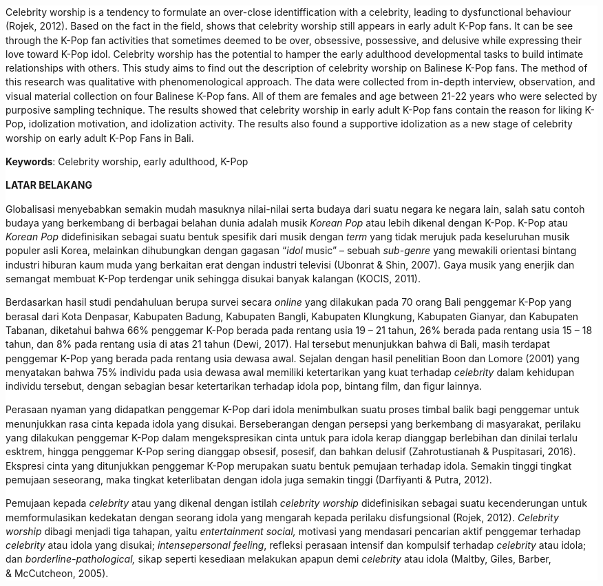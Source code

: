 <p><span class="font1">Celebrity worship is a tendency to formulate an over-close identiffication with a celebrity, leading to dysfunctional behaviour (Rojek, 2012). Based on the fact in the field, shows that celebrity worship still appears in early adult K-Pop fans. It can be see through the K-Pop fan activities that sometimes deemed to be over, obsessive, possessive, and delusive while expressing their love toward K-Pop idol. Celebrity worship has the potential to hamper the early adulthood developmental tasks to build intimate relationships with others. This study aims to find out the description of celebrity worship on Balinese K-Pop fans. The method of this research was qualitative with phenomenological approach. The data were collected from in-depth interview, observation, and visual material collection on four Balinese K-Pop fans. All of them are females and age between 21-22 years who were selected by purposive sampling technique. The results showed that celebrity worship in early adult K-Pop fans contain the reason for liking K-Pop, idolization motivation, and idolization activity. The results also found a supportive idolization as a new stage of celebrity worship on early adult K-Pop Fans in Bali.</span></p>
<p><span class="font1" style="font-weight:bold;">Keywords</span><span class="font1">: Celebrity worship, early adulthood, K-Pop</span></p>
<p><span class="font2" style="font-weight:bold;">LATAR BELAKANG</span></p>
<p><span class="font2">Globalisasi menyebabkan semakin mudah masuknya nilai-nilai serta budaya dari suatu negara ke negara lain, salah satu contoh budaya yang berkembang di berbagai belahan dunia adalah musik </span><span class="font2" style="font-style:italic;">Korean Pop</span><span class="font2"> atau lebih dikenal dengan K-Pop. K-Pop atau </span><span class="font2" style="font-style:italic;">Korean Pop</span><span class="font2"> didefinisikan sebagai suatu bentuk spesifik dari musik dengan </span><span class="font2" style="font-style:italic;">term</span><span class="font2"> yang tidak merujuk pada keseluruhan musik populer asli Korea, melainkan dihubungkan dengan gagasan “</span><span class="font2" style="font-style:italic;">idol</span><span class="font2"> music” – sebuah </span><span class="font2" style="font-style:italic;">sub-genre </span><span class="font2">yang mewakili orientasi bintang industri hiburan kaum muda yang berkaitan erat dengan industri televisi (Ubonrat &amp;&nbsp;Shin, 2007). Gaya musik yang enerjik dan semangat membuat K-Pop terdengar unik sehingga disukai banyak kalangan (KOCIS, 2011).</span></p>
<p><span class="font2">Berdasarkan hasil studi pendahuluan berupa survei secara </span><span class="font2" style="font-style:italic;">online</span><span class="font2"> yang dilakukan pada 70 orang Bali penggemar K-Pop yang berasal dari Kota Denpasar, Kabupaten Badung, Kabupaten Bangli, Kabupaten Klungkung, Kabupaten Gianyar, dan Kabupaten Tabanan, diketahui bahwa 66% penggemar K-Pop berada pada rentang usia 19 – 21 tahun, 26% berada pada rentang usia 15 – 18 tahun, dan 8% pada rentang usia di atas 21 tahun (Dewi, 2017). Hal tersebut menunjukkan bahwa di Bali, masih terdapat penggemar K-Pop yang berada pada rentang usia dewasa awal. Sejalan dengan hasil penelitian Boon dan Lomore (2001) yang menyatakan bahwa 75% individu pada usia dewasa awal memiliki ketertarikan yang kuat terhadap </span><span class="font2" style="font-style:italic;">celebrity</span><span class="font2"> dalam kehidupan individu tersebut, dengan sebagian besar ketertarikan terhadap idola pop, bintang film, dan figur lainnya.</span></p>
<p><span class="font2">Perasaan nyaman yang didapatkan penggemar K-Pop dari idola menimbulkan suatu proses timbal balik bagi penggemar untuk menunjukkan rasa cinta kepada idola yang disukai. Berseberangan dengan persepsi yang berkembang di masyarakat, perilaku yang dilakukan penggemar K-Pop dalam mengekspresikan cinta untuk para idola kerap dianggap berlebihan dan dinilai terlalu esktrem, hingga penggemar K-Pop sering dianggap obsesif, posesif, dan bahkan delusif (Zahrotustianah &amp;&nbsp;Puspitasari, 2016). Ekspresi cinta yang ditunjukkan penggemar K-Pop merupakan suatu bentuk pemujaan terhadap idola. Semakin tinggi tingkat pemujaan seseorang, maka tingkat keterlibatan dengan idola juga semakin tinggi (Darfiyanti &amp;&nbsp;Putra, 2012).</span></p>
<p><span class="font2">Pemujaan kepada </span><span class="font2" style="font-style:italic;">celebrity</span><span class="font2"> atau yang dikenal dengan istilah </span><span class="font2" style="font-style:italic;">celebrity worship</span><span class="font2"> didefinisikan sebagai suatu kecenderungan untuk memformulasikan kedekatan dengan seorang idola yang mengarah kepada perilaku disfungsional (Rojek, 2012). </span><span class="font2" style="font-style:italic;">Celebrity worship</span><span class="font2"> dibagi menjadi tiga tahapan, yaitu </span><span class="font2" style="font-style:italic;">entertainment social,</span><span class="font2"> motivasi yang mendasari pencarian aktif penggemar terhadap </span><span class="font2" style="font-style:italic;">celebrity</span><span class="font2"> atau idola yang disukai; </span><span class="font2" style="font-style:italic;">intensepersonal feeling</span><span class="font2">, refleksi perasaan intensif dan kompulsif terhadap </span><span class="font2" style="font-style:italic;">celebrity</span><span class="font2"> atau idola; dan </span><span class="font2" style="font-style:italic;">borderline-pathological, </span><span class="font2">sikap seperti kesediaan melakukan apapun demi </span><span class="font2" style="font-style:italic;">celebrity</span><span class="font2"> atau idola (Maltby, Giles, Barber, &amp;&nbsp;McCutcheon, 2005).</span></p>